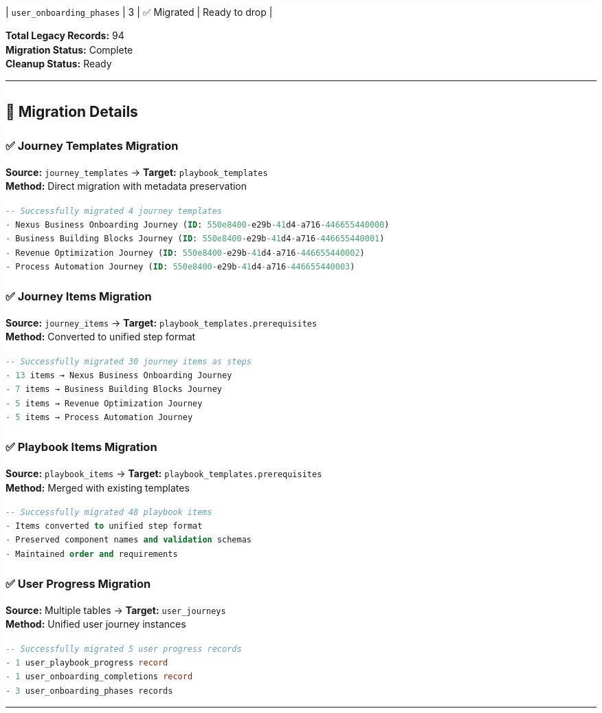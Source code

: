 | `user_onboarding_phases` | 3 | ✅ Migrated | Ready to drop |

**Total Legacy Records:** 94  
**Migration Status:** Complete  
**Cleanup Status:** Ready

---

## 🎯 **Migration Details**

### **✅ Journey Templates Migration**

**Source:** `journey_templates` → **Target:** `playbook_templates`  
**Method:** Direct migration with metadata preservation

```sql
-- Successfully migrated 4 journey templates
- Nexus Business Onboarding Journey (ID: 550e8400-e29b-41d4-a716-446655440000)
- Business Building Blocks Journey (ID: 550e8400-e29b-41d4-a716-446655440001)
- Revenue Optimization Journey (ID: 550e8400-e29b-41d4-a716-446655440002)
- Process Automation Journey (ID: 550e8400-e29b-41d4-a716-446655440003)
```

### **✅ Journey Items Migration**

**Source:** `journey_items` → **Target:** `playbook_templates.prerequisites`  
**Method:** Converted to unified step format

```sql
-- Successfully migrated 30 journey items as steps
- 13 items → Nexus Business Onboarding Journey
- 7 items → Business Building Blocks Journey
- 5 items → Revenue Optimization Journey
- 5 items → Process Automation Journey
```

### **✅ Playbook Items Migration**

**Source:** `playbook_items` → **Target:** `playbook_templates.prerequisites`  
**Method:** Merged with existing templates

```sql
-- Successfully migrated 48 playbook items
- Items converted to unified step format
- Preserved component names and validation schemas
- Maintained order and requirements
```

### **✅ User Progress Migration**

**Source:** Multiple tables → **Target:** `user_journeys`  
**Method:** Unified user journey instances

```sql
-- Successfully migrated 5 user progress records
- 1 user_playbook_progress record
- 1 user_onboarding_completions record
- 3 user_onboarding_phases records
```

---